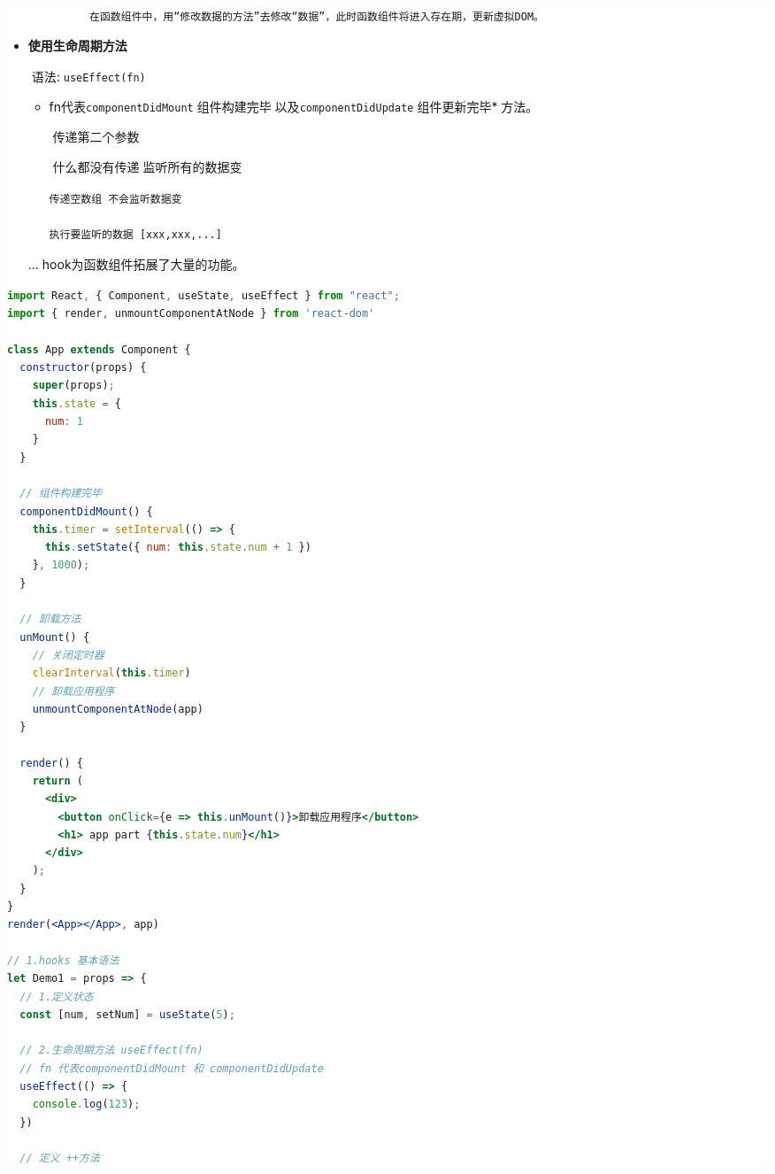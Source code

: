     			 在函数组件中，用“修改数据的方法”去修改“数据”，此时函数组件将进入存在期，更新虚拟DOM。

- **使用生命周期方法** 

  ​	语法: `useEffect(fn)`

  - fn代表`componentDidMount`  组件构建完毕 以及`componentDidUpdate`  组件更新完毕*  方法。

    ​	传递第二个参数

    ​	 什么都没有传递 监听所有的数据变

     	传递空数组 不会监听数据变

     	执行要监听的数据 [xxx,xxx,...]

   ... hook为函数组件拓展了大量的功能。

```jsx
import React, { Component, useState, useEffect } from "react";
import { render, unmountComponentAtNode } from 'react-dom'

class App extends Component {
  constructor(props) {
    super(props);
    this.state = {
      num: 1
    }
  }

  // 组件构建完毕
  componentDidMount() {
    this.timer = setInterval(() => {
      this.setState({ num: this.state.num + 1 })
    }, 1000);
  }

  // 卸载方法
  unMount() {
    // 关闭定时器
    clearInterval(this.timer)
    // 卸载应用程序
    unmountComponentAtNode(app)
  }

  render() {
    return (
      <div>
        <button onClick={e => this.unMount()}>卸载应用程序</button>
        <h1> app part {this.state.num}</h1>
      </div>
    );
  }
}
render(<App></App>, app)

// 1.hooks 基本语法
let Demo1 = props => {
  // 1.定义状态
  const [num, setNum] = useState(5);

  // 2.生命周期方法 useEffect(fn)
  // fn 代表componentDidMount 和 componentDidUpdate
  useEffect(() => {
    console.log(123);
  })

  // 定义 ++方法
```